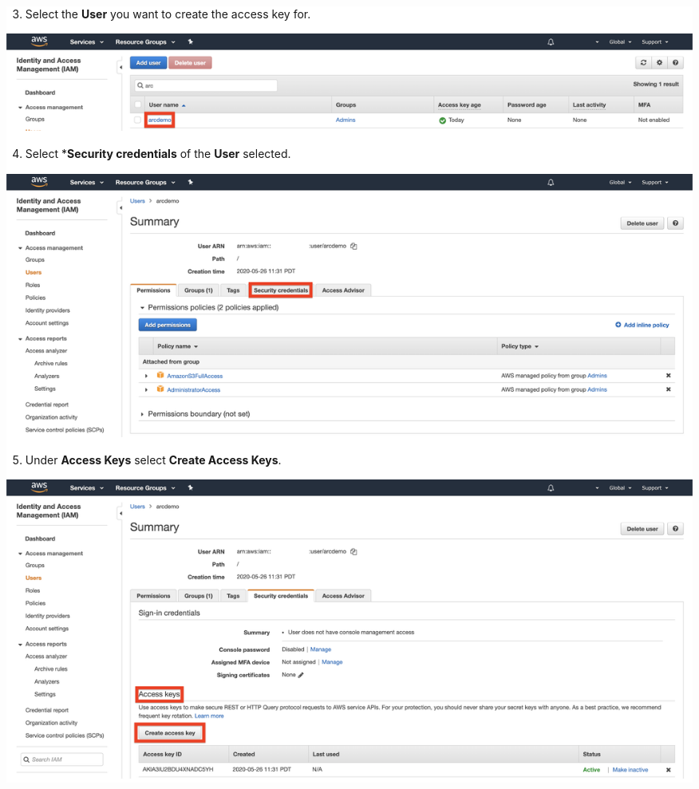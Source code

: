   3. Select the **User** you want to create the access key for.

   ![](./03.png)

  4. Select ***Security credentials** of the **User** selected.

   ![](./04.png)

  5. Under **Access Keys** select **Create Access Keys**.

  ![](./05.png)
